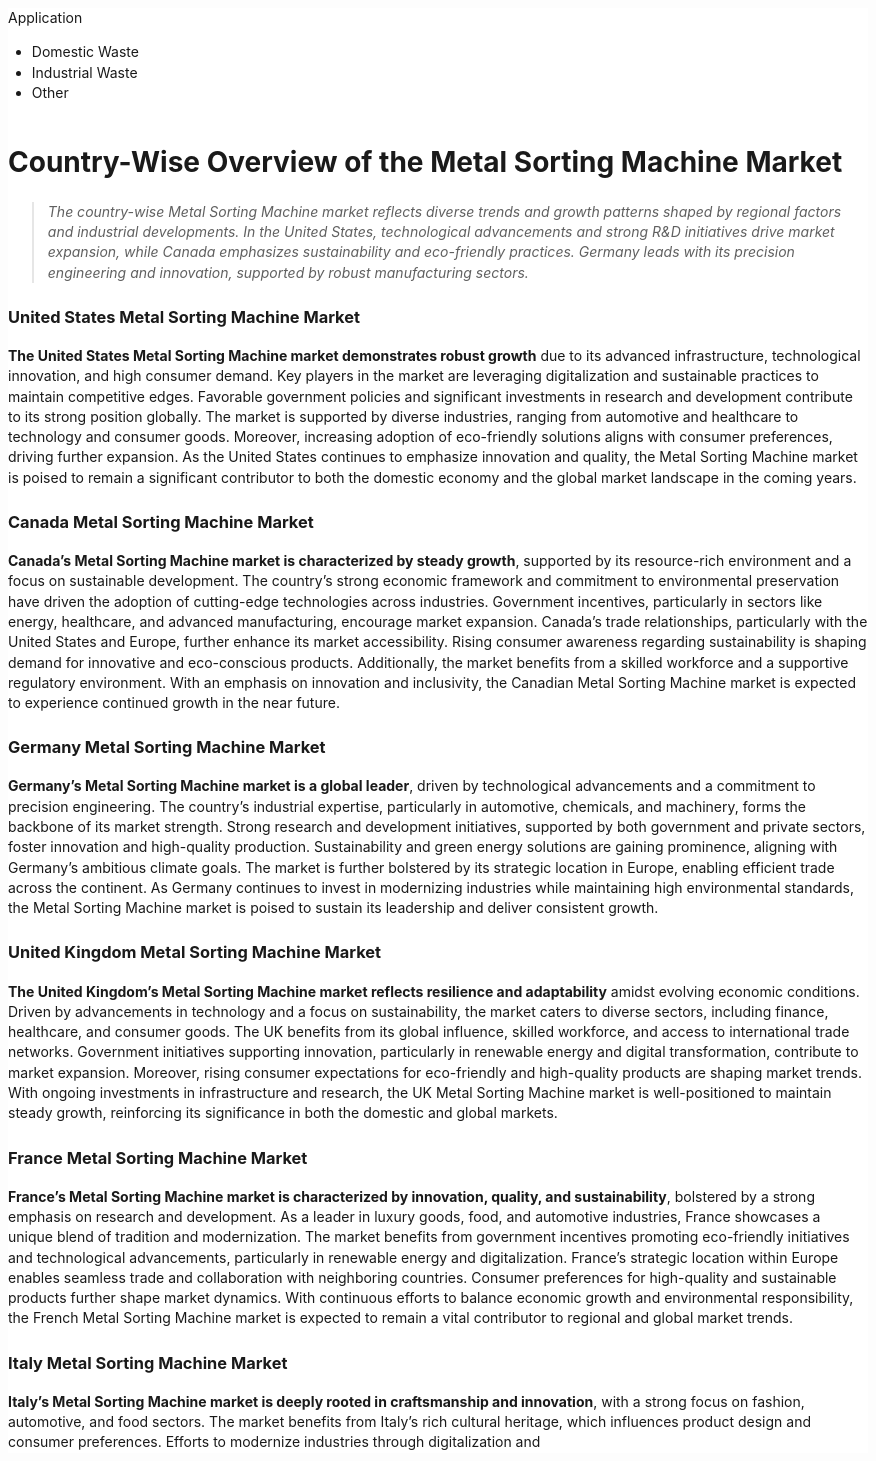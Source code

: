 Application</h3><ul><li>Domestic Waste</li><li>Industrial Waste</li><li>Other</li></ul><h1><span class="">Country-Wise Overview of the Metal Sorting Machine Market<br /></span></h1><blockquote><p><em><span class="">The country-wise Metal Sorting Machine market reflects diverse trends and growth patterns shaped by regional factors and industrial developments. In the United States, technological advancements and strong R&amp;D initiatives drive market expansion, while Canada emphasizes sustainability and eco-friendly practices. Germany leads with its precision engineering and innovation, supported by robust manufacturing sectors.</span></em></p></blockquote><h3><strong>United States Metal Sorting Machine Market</strong></h3><p><strong>The United States Metal Sorting Machine market demonstrates robust growth</strong> due to its advanced infrastructure, technological innovation, and high consumer demand. Key players in the market are leveraging digitalization and sustainable practices to maintain competitive edges. Favorable government policies and significant investments in research and development contribute to its strong position globally. The market is supported by diverse industries, ranging from automotive and healthcare to technology and consumer goods. Moreover, increasing adoption of eco-friendly solutions aligns with consumer preferences, driving further expansion. As the United States continues to emphasize innovation and quality, the Metal Sorting Machine market is poised to remain a significant contributor to both the domestic economy and the global market landscape in the coming years.</p><h3><strong>Canada Metal Sorting Machine Market</strong></h3><p><strong>Canada&rsquo;s Metal Sorting Machine market is characterized by steady growth</strong>, supported by its resource-rich environment and a focus on sustainable development. The country&rsquo;s strong economic framework and commitment to environmental preservation have driven the adoption of cutting-edge technologies across industries. Government incentives, particularly in sectors like energy, healthcare, and advanced manufacturing, encourage market expansion. Canada&rsquo;s trade relationships, particularly with the United States and Europe, further enhance its market accessibility. Rising consumer awareness regarding sustainability is shaping demand for innovative and eco-conscious products. Additionally, the market benefits from a skilled workforce and a supportive regulatory environment. With an emphasis on innovation and inclusivity, the Canadian Metal Sorting Machine market is expected to experience continued growth in the near future.</p><h3><strong>Germany Metal Sorting Machine Market</strong></h3><p><strong>Germany&rsquo;s Metal Sorting Machine market is a global leader</strong>, driven by technological advancements and a commitment to precision engineering. The country&rsquo;s industrial expertise, particularly in automotive, chemicals, and machinery, forms the backbone of its market strength. Strong research and development initiatives, supported by both government and private sectors, foster innovation and high-quality production. Sustainability and green energy solutions are gaining prominence, aligning with Germany&rsquo;s ambitious climate goals. The market is further bolstered by its strategic location in Europe, enabling efficient trade across the continent. As Germany continues to invest in modernizing industries while maintaining high environmental standards, the Metal Sorting Machine market is poised to sustain its leadership and deliver consistent growth.</p><h3><strong>United Kingdom Metal Sorting Machine Market</strong></h3><p><strong>The United Kingdom&rsquo;s Metal Sorting Machine market reflects resilience and adaptability</strong> amidst evolving economic conditions. Driven by advancements in technology and a focus on sustainability, the market caters to diverse sectors, including finance, healthcare, and consumer goods. The UK benefits from its global influence, skilled workforce, and access to international trade networks. Government initiatives supporting innovation, particularly in renewable energy and digital transformation, contribute to market expansion. Moreover, rising consumer expectations for eco-friendly and high-quality products are shaping market trends. With ongoing investments in infrastructure and research, the UK Metal Sorting Machine market is well-positioned to maintain steady growth, reinforcing its significance in both the domestic and global markets.</p><h3><strong>France Metal Sorting Machine Market</strong></h3><p><strong>France&rsquo;s Metal Sorting Machine market is characterized by innovation, quality, and sustainability</strong>, bolstered by a strong emphasis on research and development. As a leader in luxury goods, food, and automotive industries, France showcases a unique blend of tradition and modernization. The market benefits from government incentives promoting eco-friendly initiatives and technological advancements, particularly in renewable energy and digitalization. France&rsquo;s strategic location within Europe enables seamless trade and collaboration with neighboring countries. Consumer preferences for high-quality and sustainable products further shape market dynamics. With continuous efforts to balance economic growth and environmental responsibility, the French Metal Sorting Machine market is expected to remain a vital contributor to regional and global market trends.</p><h3><strong>Italy Metal Sorting Machine Market</strong></h3><p><strong>Italy&rsquo;s Metal Sorting Machine market is deeply rooted in craftsmanship and innovation</strong>, with a strong focus on fashion, automotive, and food sectors. The market benefits from Italy&rsquo;s rich cultural heritage, which influences product design and consumer preferences. Efforts to modernize industries through digitalization and